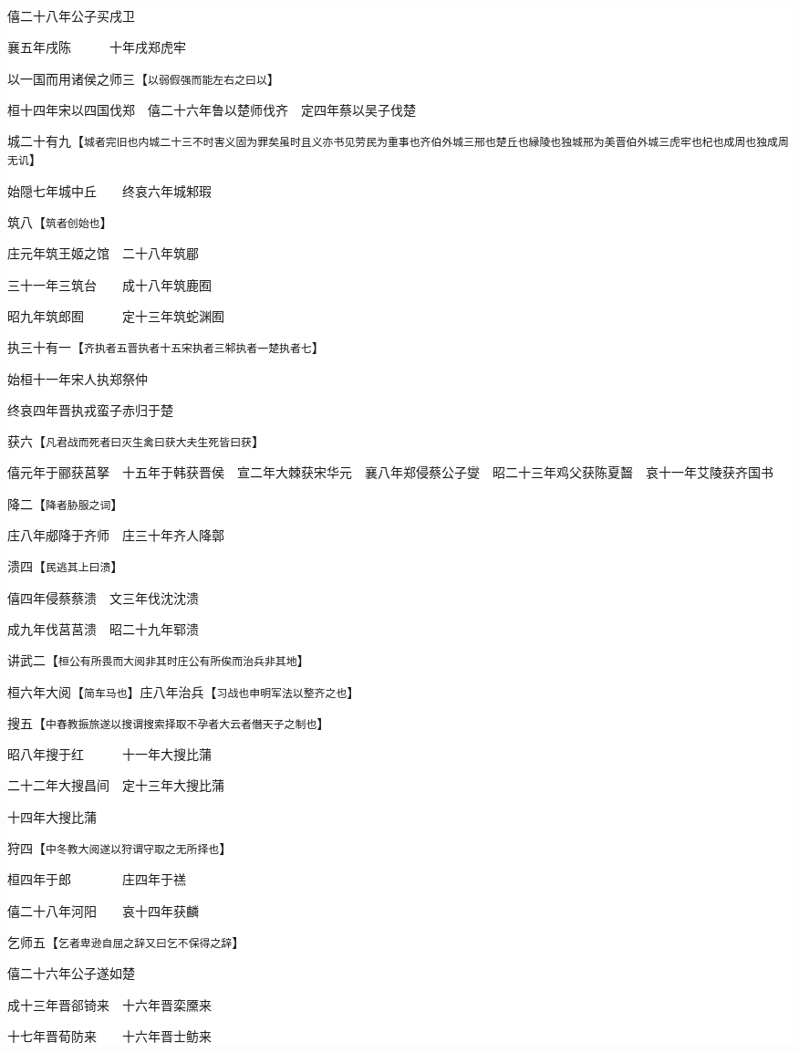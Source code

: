 僖二十八年公子买戌卫  

襄五年戌陈　　　十年戌郑虎牢  

以一国而用诸侯之师三【`以弱假强而能左右之曰以`】  

桓十四年宋以四国伐郑　僖二十六年鲁以楚师伐齐　定四年蔡以吴子伐楚  

城二十有九【`城者完旧也内城二十三不时害义固为罪矣虽时且义亦书见劳民为重事也齐伯外城三邢也楚丘也縁陵也独城邢为美晋伯外城三虎牢也杞也成周也独成周无讥`】  

始隠七年城中丘　　终哀六年城邾瑕  

筑八【`筑者创始也`】  

庄元年筑王姬之馆　二十八年筑郿  

三十一年三筑台　　成十八年筑鹿囿  

昭九年筑郎囿　　　定十三年筑蛇渊囿  

执三十有一【`齐执者五晋执者十五宋执者三邾执者一楚执者七`】  

始桓十一年宋人执郑祭仲  

终哀四年晋执戎蛮子赤归于楚  

获六【`凡君战而死者曰灭生禽曰获大夫生死皆曰获`】  

僖元年于郦获莒拏　十五年于韩获晋侯　宣二年大棘获宋华元　襄八年郑侵蔡公子燮　昭二十三年鸡父获陈夏齧　哀十一年艾陵获齐国书  

降二【`降者胁服之词`】  

庄八年郕降于齐师　庄三十年齐人降鄣  

溃四【`民逃其上曰溃`】  

僖四年侵蔡蔡溃　文三年伐沈沈溃  

成九年伐莒莒溃　昭二十九年郓溃  

讲武二【`桓公有所畏而大阅非其时庄公有所俟而治兵非其地`】  

桓六年大阅【`简车马也`】庄八年治兵【`习战也申明军法以整齐之也`】  

搜五【`中春教振旅遂以搜谓搜索择取不孕者大云者僭天子之制也`】  

昭八年搜于红　　　十一年大搜比蒲  

二十二年大搜昌间　定十三年大搜比蒲  

十四年大搜比蒲  

狩四【`中冬教大阅遂以狩谓守取之无所择也`】  

桓四年于郎　　　　庄四年于禚  

僖二十八年河阳　　哀十四年获麟  

乞师五【`乞者卑逊自屈之辞又曰乞不保得之辞`】  

僖二十六年公子遂如楚  

成十三年晋郤锜来　十六年晋栾黡来  

十七年晋荀防来　　十六年晋士鲂来  
